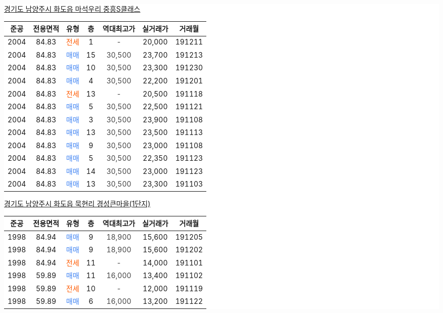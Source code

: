 [경기도 남양주시 화도읍 마석우리 중흥S클래스](https://search.naver.com/search.naver?query=%EA%B2%BD%EA%B8%B0%EB%8F%84+%EB%82%A8%EC%96%91%EC%A3%BC%EC%8B%9C+%ED%99%94%EB%8F%84%EC%9D%8D+%EB%A7%88%EC%84%9D%EC%9A%B0%EB%A6%AC+%EC%A4%91%ED%9D%A5S%ED%81%B4%EB%9E%98%EC%8A%A4)

|준공|전용면적|유형|층|역대최고가|실거래가|거래월|
|:---:|:---:|:---:|:---:|:---:|:---:|:---:|
|2004|84.83|<span style="color:#ff5a00">전세</span>|1|<span style="color:#444444">-</span>|20,000|191211|
|2004|84.83|<span style="color:#4285f3">매매</span>|15|<span style="color:#444444">30,500</span>|23,700|191213|
|2004|84.83|<span style="color:#4285f3">매매</span>|10|<span style="color:#444444">30,500</span>|23,300|191230|
|2004|84.83|<span style="color:#4285f3">매매</span>|4|<span style="color:#444444">30,500</span>|22,200|191201|
|2004|84.83|<span style="color:#ff5a00">전세</span>|13|<span style="color:#444444">-</span>|20,500|191118|
|2004|84.83|<span style="color:#4285f3">매매</span>|5|<span style="color:#444444">30,500</span>|22,500|191121|
|2004|84.83|<span style="color:#4285f3">매매</span>|3|<span style="color:#444444">30,500</span>|23,900|191108|
|2004|84.83|<span style="color:#4285f3">매매</span>|13|<span style="color:#444444">30,500</span>|23,500|191113|
|2004|84.83|<span style="color:#4285f3">매매</span>|9|<span style="color:#444444">30,500</span>|23,000|191108|
|2004|84.83|<span style="color:#4285f3">매매</span>|5|<span style="color:#444444">30,500</span>|22,350|191123|
|2004|84.83|<span style="color:#4285f3">매매</span>|14|<span style="color:#444444">30,500</span>|23,000|191123|
|2004|84.83|<span style="color:#4285f3">매매</span>|13|<span style="color:#444444">30,500</span>|23,300|191103|

[경기도 남양주시 화도읍 묵현리 경성큰마을(1단지)](https://search.naver.com/search.naver?query=%EA%B2%BD%EA%B8%B0%EB%8F%84+%EB%82%A8%EC%96%91%EC%A3%BC%EC%8B%9C+%ED%99%94%EB%8F%84%EC%9D%8D+%EB%AC%B5%ED%98%84%EB%A6%AC+%EA%B2%BD%EC%84%B1%ED%81%B0%EB%A7%88%EC%9D%84%281%EB%8B%A8%EC%A7%80%29)

|준공|전용면적|유형|층|역대최고가|실거래가|거래월|
|:---:|:---:|:---:|:---:|:---:|:---:|:---:|
|1998|84.94|<span style="color:#4285f3">매매</span>|9|<span style="color:#444444">18,900</span>|15,600|191205|
|1998|84.94|<span style="color:#4285f3">매매</span>|9|<span style="color:#444444">18,900</span>|15,600|191202|
|1998|84.94|<span style="color:#ff5a00">전세</span>|11|<span style="color:#444444">-</span>|14,000|191101|
|1998|59.89|<span style="color:#4285f3">매매</span>|11|<span style="color:#444444">16,000</span>|13,400|191102|
|1998|59.89|<span style="color:#ff5a00">전세</span>|10|<span style="color:#444444">-</span>|12,000|191119|
|1998|59.89|<span style="color:#4285f3">매매</span>|6|<span style="color:#444444">16,000</span>|13,200|191122|


<script async src="//pagead2.googlesyndication.com/pagead/js/adsbygoogle.js"></script>

<ins class="adsbygoogle"
     style="display:block"
     data-ad-client="ca-pub-1142216861245946"
     data-ad-slot="4805727019"
     data-ad-format="auto"
     data-full-width-responsive="true"></ins>
<script>
(adsbygoogle = window.adsbygoogle || []).push({});
</script>
